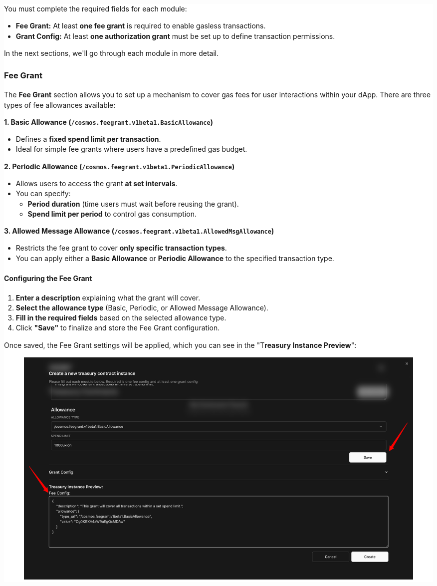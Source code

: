You must complete the required fields for each module:

* **Fee Grant:** At least **one fee grant** is required to enable gasless transactions.
* **Grant Config:** At least **one authorization grant** must be set up to define transaction permissions.

In the next sections, we'll go through each module in more detail.



### Fee Grant

The **Fee Grant** section allows you to set up a mechanism to cover gas fees for user interactions within your dApp. There are three types of fee allowances available:

**1. Basic Allowance (`/cosmos.feegrant.v1beta1.BasicAllowance`)**

* Defines a **fixed spend limit per transaction**.
* Ideal for simple fee grants where users have a predefined gas budget.

**2. Periodic Allowance (`/cosmos.feegrant.v1beta1.PeriodicAllowance`)**

* Allows users to access the grant **at set intervals**.
* You can specify:
  * **Period duration** (time users must wait before reusing the grant).
  * **Spend limit per period** to control gas consumption.

**3. Allowed Message Allowance (`/cosmos.feegrant.v1beta1.AllowedMsgAllowance`)**

* Restricts the fee grant to cover **only specific transaction types**.
* You can apply either a **Basic Allowance** or **Periodic Allowance** to the specified transaction type.

#### **Configuring the Fee Grant**

1. **Enter a description** explaining what the grant will cover.
2. **Select the allowance type** (Basic, Periodic, or Allowed Message Allowance).
3. **Fill in the required fields** based on the selected allowance type.
4. Click **"Save"** to finalize and store the Fee Grant configuration.

Once saved, the Fee Grant settings will be applied, which you can see in the "T**reasury Instance Preview**":

<figure><img src="../../../.gitbook/assets/image (34).png" alt=""><figcaption></figcaption></figure>
